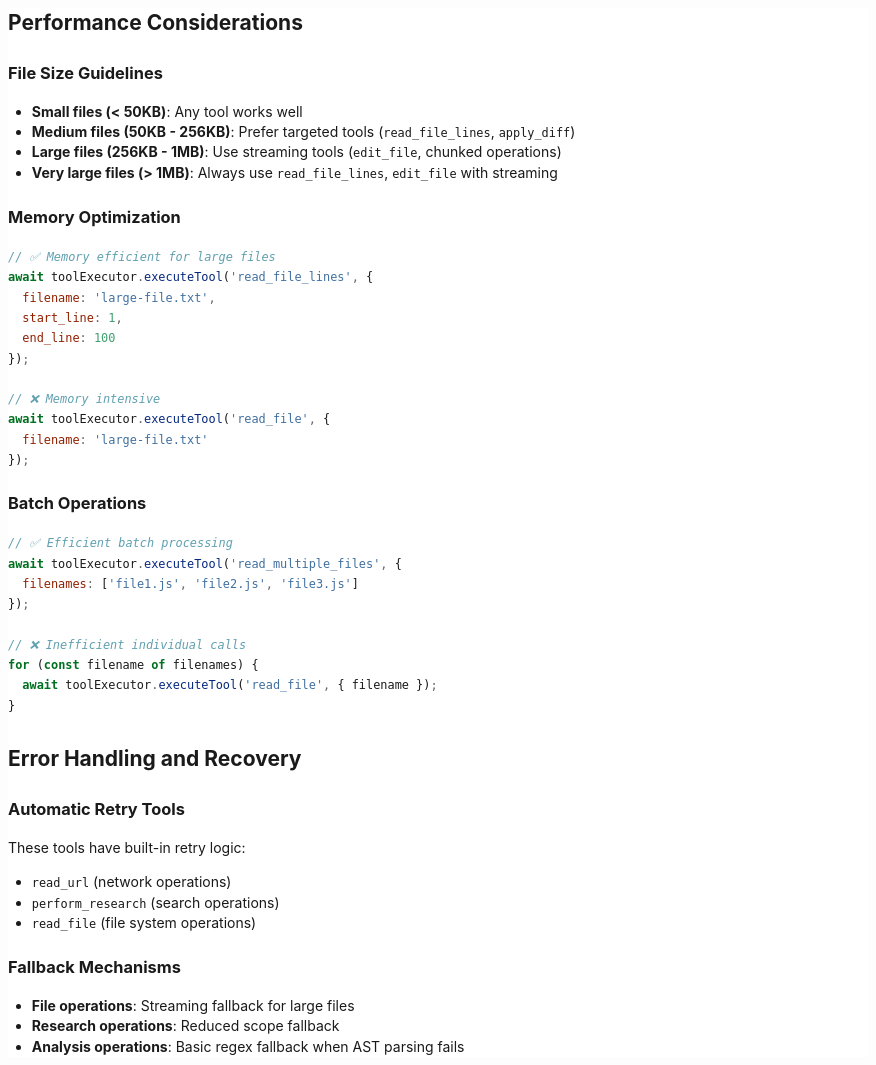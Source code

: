 ## Performance Considerations

### File Size Guidelines

- **Small files (< 50KB)**: Any tool works well
- **Medium files (50KB - 256KB)**: Prefer targeted tools (`read_file_lines`, `apply_diff`)
- **Large files (256KB - 1MB)**: Use streaming tools (`edit_file`, chunked operations)
- **Very large files (> 1MB)**: Always use `read_file_lines`, `edit_file` with streaming

### Memory Optimization

```javascript
// ✅ Memory efficient for large files
await toolExecutor.executeTool('read_file_lines', {
  filename: 'large-file.txt',
  start_line: 1,
  end_line: 100
});

// ❌ Memory intensive
await toolExecutor.executeTool('read_file', {
  filename: 'large-file.txt'
});
```

### Batch Operations

```javascript
// ✅ Efficient batch processing
await toolExecutor.executeTool('read_multiple_files', {
  filenames: ['file1.js', 'file2.js', 'file3.js']
});

// ❌ Inefficient individual calls
for (const filename of filenames) {
  await toolExecutor.executeTool('read_file', { filename });
}
```

## Error Handling and Recovery

### Automatic Retry Tools
These tools have built-in retry logic:
- `read_url` (network operations)
- `perform_research` (search operations)
- `read_file` (file system operations)

### Fallback Mechanisms
- **File operations**: Streaming fallback for large files
- **Research operations**: Reduced scope fallback
- **Analysis operations**: Basic regex fallback when AST parsing fails
